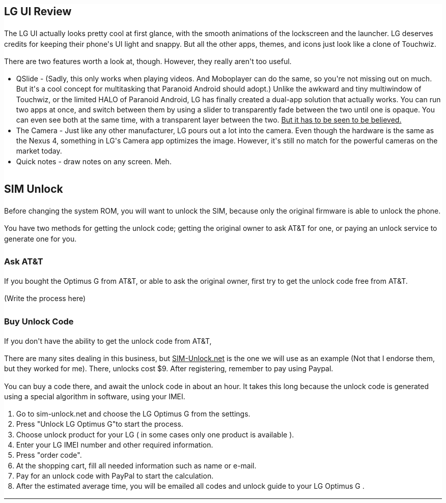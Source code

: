 ## LG UI Review

The LG UI actually looks pretty cool at first glance, with the smooth animations of the lockscreen and the launcher. LG deserves credits for keeping their phone's UI light and snappy. But all the other apps, themes, and icons just look like a clone of Touchwiz.

There are two features worth a look at, though. However, they really aren't too useful.

* QSlide - (Sadly, this only works when playing videos. And Moboplayer can do the same, so you're not missing out on much. But it's a cool concept for multitasking that Paranoid Android should adopt.) Unlike the awkward and tiny multiwindow of Touchwiz, or the limited HALO of Paranoid Android, LG has finally created a dual-app solution that actually works. You can run two apps at once, and switch between them by using a slider to transparently fade between the two until one is opaque. You can even see both at the same time, with a transparent layer between the two. [But it has to be seen to be believed.](http://www.youtube.com/watch?v=LI0RMh6nEe4)
* The Camera - Just like any other manufacturer, LG pours out a lot into the camera. Even though the hardware is the same as the Nexus 4, something in LG's Camera app optimizes the image. However, it's still no match for the powerful cameras on the market today.
* Quick notes - draw notes on any screen. Meh.

## SIM Unlock

Before changing the system ROM, you will want to unlock the SIM, because only the original firmware is able to unlock the phone.

You have two methods for getting the unlock code; getting the original owner to ask AT&T for one, or paying an unlock service to generate one for you.

### Ask AT&T

If you bought the Optimus G from AT&T, or able to ask the original owner, first try to get the unlock code free from AT&T.

(Write the process here)

### Buy Unlock Code

If you don't have the ability to get the unlock code from AT&T, 

There are many sites dealing in this business, but [SIM-Unlock.net](http://sim-unlock.net/simlock/LG/Optimus_G/) is the one we will use as an example (Not that I endorse them, but they worked for me). There, unlocks cost $9. After registering, remember to pay using Paypal.

You can buy a code there, and await the unlock code in about an hour. It takes this long because the unlock code is generated using a special algorithm in software, using your IMEI.

1. Go to sim-unlock.net and choose the LG Optimus G from the settings.
2. Press "Unlock LG Optimus G"to start the process.
3. Choose unlock product for your LG ( in some cases only one product is available ).
4. Enter your LG IMEI number and other required information.
5. Press "order code".
6. At the shopping cart, fill all needed information such as name or e-mail.
7. Pay for an unlock code with PayPal to start the calculation.
8. After the estimated average time, you will be emailed all codes and unlock guide to your LG Optimus G .

---